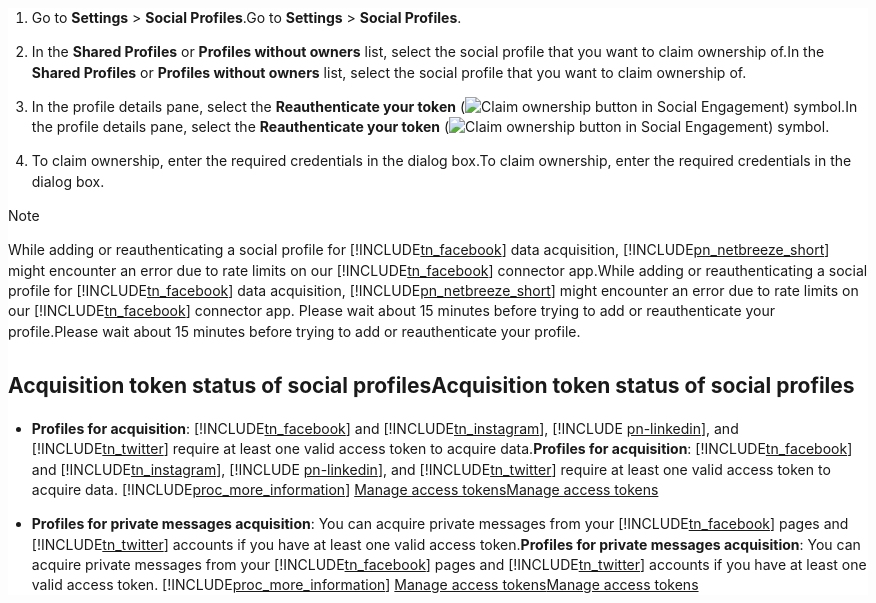 1.  <span data-ttu-id="cf1d1-200">Go to **Settings** > **Social Profiles**.</span><span class="sxs-lookup"><span data-stu-id="cf1d1-200">Go to **Settings** > **Social Profiles**.</span></span>  
  
2.  <span data-ttu-id="cf1d1-201">In the **Shared Profiles** or **Profiles without owners** list, select the social profile that you want to claim ownership of.</span><span class="sxs-lookup"><span data-stu-id="cf1d1-201">In the **Shared Profiles** or **Profiles without owners** list, select the social profile that you want to claim ownership of.</span></span>  
  
3.  <span data-ttu-id="cf1d1-202">In the profile details pane, select the **Reauthenticate your token** (![Claim ownership button in Social Engagement](media/claim-ownership-icon.png "Claim ownership button in Social Engagement")) symbol.</span><span class="sxs-lookup"><span data-stu-id="cf1d1-202">In the profile details pane, select the **Reauthenticate your token** (![Claim ownership button in Social Engagement](media/claim-ownership-icon.png "Claim ownership button in Social Engagement")) symbol.</span></span>  
  
4.  <span data-ttu-id="cf1d1-203">To claim ownership, enter the required credentials in the dialog box.</span><span class="sxs-lookup"><span data-stu-id="cf1d1-203">To claim ownership, enter the required credentials in the dialog box.</span></span>  

> [!NOTE]
> <span data-ttu-id="cf1d1-204">While adding or reauthenticating a social profile for [!INCLUDE[tn_facebook](../includes/tn-facebook.md)] data acquisition, [!INCLUDE[pn_netbreeze_short](../includes/pn-social-engagement-short.md)] might encounter an error due to rate limits on our [!INCLUDE[tn_facebook](../includes/tn-facebook.md)] connector app.</span><span class="sxs-lookup"><span data-stu-id="cf1d1-204">While adding or reauthenticating a social profile for [!INCLUDE[tn_facebook](../includes/tn-facebook.md)] data acquisition, [!INCLUDE[pn_netbreeze_short](../includes/pn-social-engagement-short.md)] might encounter an error due to rate limits on our [!INCLUDE[tn_facebook](../includes/tn-facebook.md)] connector app.</span></span> <span data-ttu-id="cf1d1-205">Please wait about 15 minutes before trying to add or reauthenticate your profile.</span><span class="sxs-lookup"><span data-stu-id="cf1d1-205">Please wait about 15 minutes before trying to add or reauthenticate your profile.</span></span>

## <a name="acquisition-token-status-of-social-profiles"></a><span data-ttu-id="cf1d1-206">Acquisition token status of social profiles</span><span class="sxs-lookup"><span data-stu-id="cf1d1-206">Acquisition token status of social profiles</span></span>

- <span data-ttu-id="cf1d1-207">**Profiles for acquisition**: [!INCLUDE[tn_facebook](../includes/tn-facebook.md)] and [!INCLUDE[tn_instagram](../includes/tn-instagram.md)], [!INCLUDE [pn-linkedin](../includes/pn-linkedin.md)], and [!INCLUDE[tn_twitter](../includes/tn-twitter.md)] require at least one valid access token to acquire data.</span><span class="sxs-lookup"><span data-stu-id="cf1d1-207">**Profiles for acquisition**: [!INCLUDE[tn_facebook](../includes/tn-facebook.md)] and [!INCLUDE[tn_instagram](../includes/tn-instagram.md)], [!INCLUDE [pn-linkedin](../includes/pn-linkedin.md)], and [!INCLUDE[tn_twitter](../includes/tn-twitter.md)] require at least one valid access token to acquire data.</span></span> [!INCLUDE[proc_more_information](../includes/proc-more-information.md)] <span data-ttu-id="cf1d1-208">[Manage access tokens](manage-access-tokens.md)</span><span class="sxs-lookup"><span data-stu-id="cf1d1-208">[Manage access tokens](manage-access-tokens.md)</span></span>  
  
- <span data-ttu-id="cf1d1-209">**Profiles for private messages acquisition**: You can acquire private messages from your [!INCLUDE[tn_facebook](../includes/tn-facebook.md)] pages and [!INCLUDE[tn_twitter](../includes/tn-twitter.md)] accounts if you have at least one valid access token.</span><span class="sxs-lookup"><span data-stu-id="cf1d1-209">**Profiles for private messages acquisition**: You can acquire private messages from your [!INCLUDE[tn_facebook](../includes/tn-facebook.md)] pages and [!INCLUDE[tn_twitter](../includes/tn-twitter.md)] accounts if you have at least one valid access token.</span></span> [!INCLUDE[proc_more_information](../includes/proc-more-information.md)] <span data-ttu-id="cf1d1-210">[Manage access tokens](manage-access-tokens.md)</span><span class="sxs-lookup"><span data-stu-id="cf1d1-210">[Manage access tokens](manage-access-tokens.md)</span></span>  
  